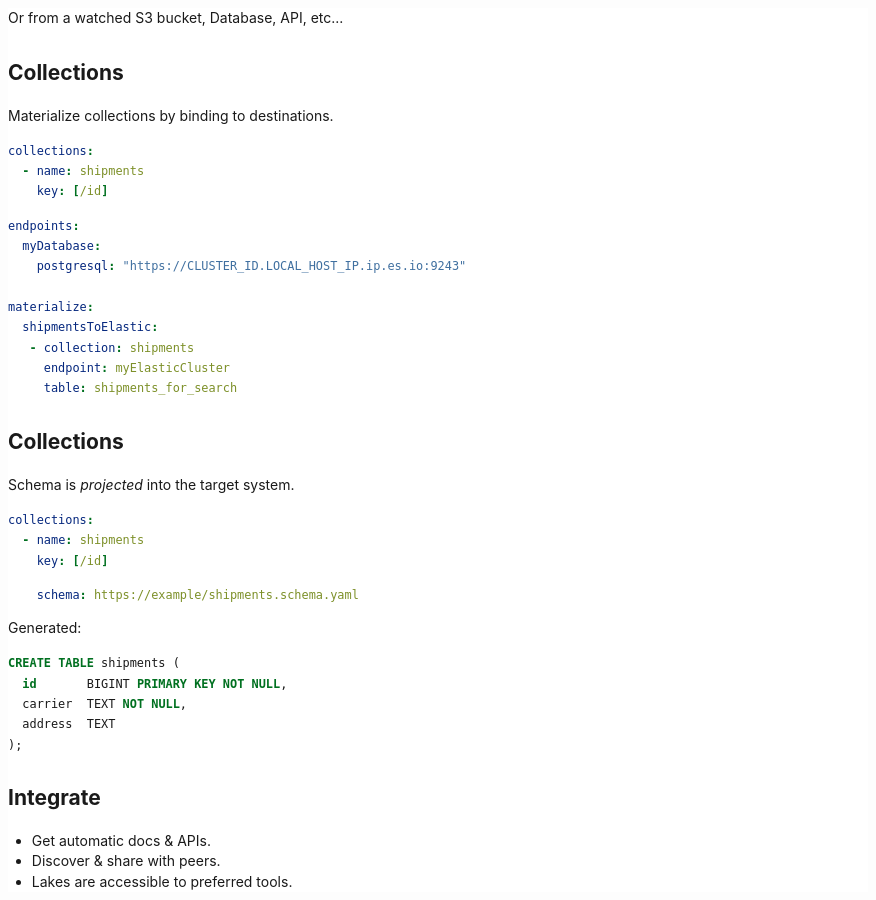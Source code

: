 Or from a watched S3 bucket, Database, API, etc...




## Collections

Materialize collections by binding to destinations.

```yaml
collections:
  - name: shipments
    key: [/id]
```
```yaml
endpoints:
  myDatabase:
    postgresql: "https://CLUSTER_ID.LOCAL_HOST_IP.ip.es.io:9243"

materialize:
  shipmentsToElastic:
   - collection: shipments
     endpoint: myElasticCluster
     table: shipments_for_search
```




## Collections

Schema is _projected_ into the target system.

```yaml
collections:
  - name: shipments
    key: [/id]
```
```yaml
    schema: https://example/shipments.schema.yaml
```
Generated:
```SQL
CREATE TABLE shipments (
  id       BIGINT PRIMARY KEY NOT NULL,
  carrier  TEXT NOT NULL,
  address  TEXT
);
```




## Integrate

* Get automatic docs & APIs.
* Discover & share with peers.
* Lakes are accessible to preferred tools.
